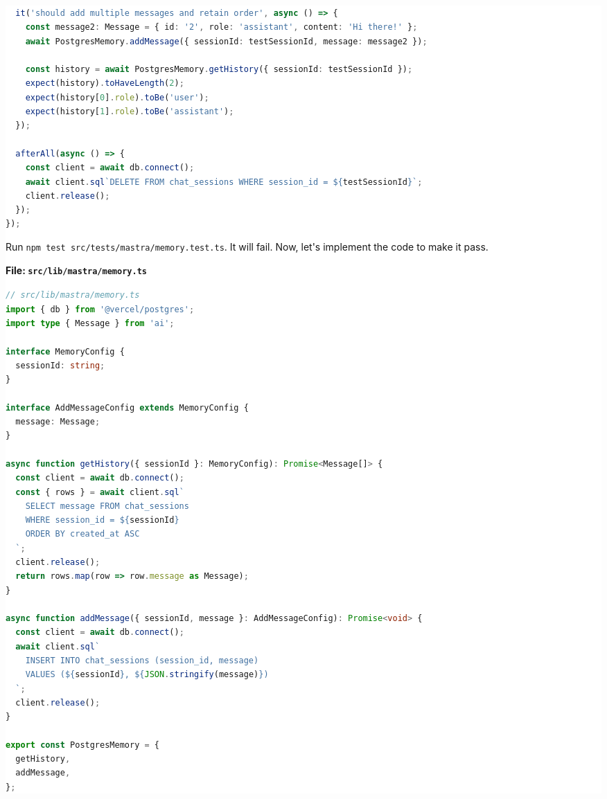 ```typescript
  it('should add multiple messages and retain order', async () => {
    const message2: Message = { id: '2', role: 'assistant', content: 'Hi there!' };
    await PostgresMemory.addMessage({ sessionId: testSessionId, message: message2 });

    const history = await PostgresMemory.getHistory({ sessionId: testSessionId });
    expect(history).toHaveLength(2);
    expect(history[0].role).toBe('user');
    expect(history[1].role).toBe('assistant');
  });

  afterAll(async () => {
    const client = await db.connect();
    await client.sql`DELETE FROM chat_sessions WHERE session_id = ${testSessionId}`;
    client.release();
  });
});
```

Run `npm test src/tests/mastra/memory.test.ts`. It will fail. Now, let's implement the code to make it pass.

**File: `src/lib/mastra/memory.ts`**

```typescript
// src/lib/mastra/memory.ts
import { db } from '@vercel/postgres';
import type { Message } from 'ai';

interface MemoryConfig {
  sessionId: string;
}

interface AddMessageConfig extends MemoryConfig {
  message: Message;
}

async function getHistory({ sessionId }: MemoryConfig): Promise<Message[]> {
  const client = await db.connect();
  const { rows } = await client.sql`
    SELECT message FROM chat_sessions
    WHERE session_id = ${sessionId}
    ORDER BY created_at ASC
  `;
  client.release();
  return rows.map(row => row.message as Message);
}

async function addMessage({ sessionId, message }: AddMessageConfig): Promise<void> {
  const client = await db.connect();
  await client.sql`
    INSERT INTO chat_sessions (session_id, message)
    VALUES (${sessionId}, ${JSON.stringify(message)})
  `;
  client.release();
}

export const PostgresMemory = {
  getHistory,
  addMessage,
};
```
